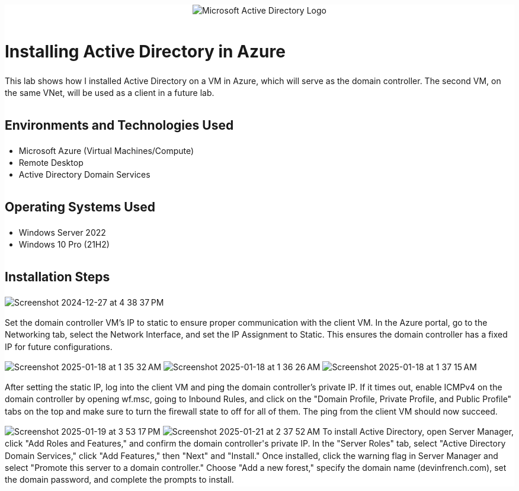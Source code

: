 <p align="center">
<img src="https://i.imgur.com/pU5A58S.png" alt="Microsoft Active Directory Logo"/>
</p>

<h1>Installing Active Directory in Azure</h1>
This lab shows how I installed Active Directory on a VM in Azure, which will serve as the domain controller. The second VM, on the same VNet, will be used as a client in a future lab.<br />

<h2>Environments and Technologies Used</h2>

- Microsoft Azure (Virtual Machines/Compute)
- Remote Desktop
- Active Directory Domain Services

<h2>Operating Systems Used </h2>

- Windows Server 2022
- Windows 10 Pro (21H2)

<h2>Installation Steps</h2>
<img width="1280" alt="Screenshot 2024-12-27 at 4 38 37 PM" src="https://github.com/user-attachments/assets/6d99877b-13ef-4a59-9ca6-d1e6446df49b" />

Set the domain controller VM’s IP to static to ensure proper communication with the client VM. In the Azure portal, go to the Networking tab, select the Network Interface, and set the IP Assignment to Static. This ensures the domain controller has a fixed IP for future configurations.


<img width="1280" alt="Screenshot 2025-01-18 at 1 35 32 AM" src="https://github.com/user-attachments/assets/3de77c1a-4afb-4445-a3d2-aa6ae3d37d97" />
<img width="1280" alt="Screenshot 2025-01-18 at 1 36 26 AM" src="https://github.com/user-attachments/assets/81b9a9a0-d330-48b3-8efd-df8b7d177956" />
<img width="1280" alt="Screenshot 2025-01-18 at 1 37 15 AM" src="https://github.com/user-attachments/assets/5e78a7e5-2771-4984-8ff6-158177fbe801" />

After setting the static IP, log into the client VM and ping the domain controller’s private IP. If it times out, enable ICMPv4 on the domain controller by opening wf.msc, going to Inbound Rules, and click on the "Domain Profile, Private Profile, and Public Profile" tabs on the top and make sure to turn the firewall state to off for all of them. The ping from the client VM should now succeed.


<img width="1280" alt="Screenshot 2025-01-19 at 3 53 17 PM" src="https://github.com/user-attachments/assets/7a3d221f-b3b1-4dae-8e18-162fd3a28384" />
<img width="1280" alt="Screenshot 2025-01-21 at 2 37 52 AM" src="https://github.com/user-attachments/assets/2c9515ce-a7ab-41b6-a27d-9e9e936c7e57" />
To install Active Directory, open Server Manager, click "Add Roles and Features," and confirm the domain controller's private IP. In the "Server Roles" tab, select "Active Directory Domain Services," click "Add Features," then "Next" and "Install." Once installed, click the warning flag in Server Manager and select "Promote this server to a domain controller." Choose "Add a new forest," specify the domain name (devinfrench.com), set the domain password, and complete the prompts to install.
